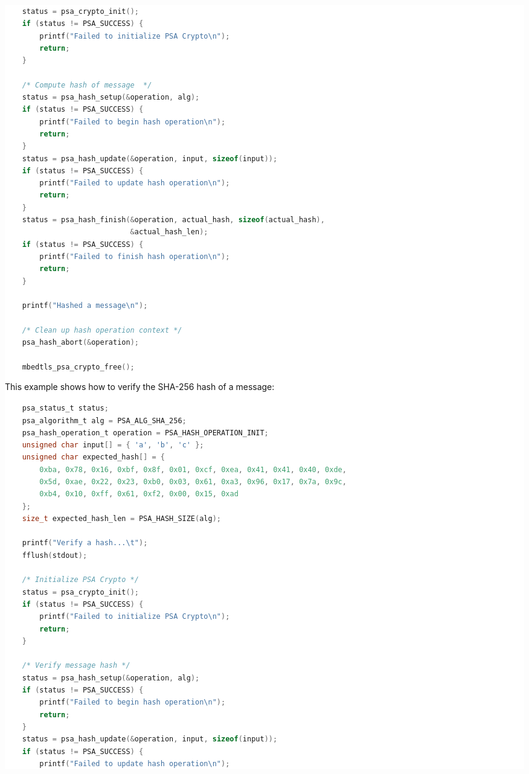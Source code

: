 ```c
    status = psa_crypto_init();
    if (status != PSA_SUCCESS) {
        printf("Failed to initialize PSA Crypto\n");
        return;
    }

    /* Compute hash of message  */
    status = psa_hash_setup(&operation, alg);
    if (status != PSA_SUCCESS) {
        printf("Failed to begin hash operation\n");
        return;
    }
    status = psa_hash_update(&operation, input, sizeof(input));
    if (status != PSA_SUCCESS) {
        printf("Failed to update hash operation\n");
        return;
    }
    status = psa_hash_finish(&operation, actual_hash, sizeof(actual_hash),
                             &actual_hash_len);
    if (status != PSA_SUCCESS) {
        printf("Failed to finish hash operation\n");
        return;
    }

    printf("Hashed a message\n");

    /* Clean up hash operation context */
    psa_hash_abort(&operation);

    mbedtls_psa_crypto_free();
```

This example shows how to verify the SHA-256 hash of a message:
```c
    psa_status_t status;
    psa_algorithm_t alg = PSA_ALG_SHA_256;
    psa_hash_operation_t operation = PSA_HASH_OPERATION_INIT;
    unsigned char input[] = { 'a', 'b', 'c' };
    unsigned char expected_hash[] = {
        0xba, 0x78, 0x16, 0xbf, 0x8f, 0x01, 0xcf, 0xea, 0x41, 0x41, 0x40, 0xde,
        0x5d, 0xae, 0x22, 0x23, 0xb0, 0x03, 0x61, 0xa3, 0x96, 0x17, 0x7a, 0x9c,
        0xb4, 0x10, 0xff, 0x61, 0xf2, 0x00, 0x15, 0xad
    };
    size_t expected_hash_len = PSA_HASH_SIZE(alg);

    printf("Verify a hash...\t");
    fflush(stdout);

    /* Initialize PSA Crypto */
    status = psa_crypto_init();
    if (status != PSA_SUCCESS) {
        printf("Failed to initialize PSA Crypto\n");
        return;
    }

    /* Verify message hash */
    status = psa_hash_setup(&operation, alg);
    if (status != PSA_SUCCESS) {
        printf("Failed to begin hash operation\n");
        return;
    }
    status = psa_hash_update(&operation, input, sizeof(input));
    if (status != PSA_SUCCESS) {
        printf("Failed to update hash operation\n");
```